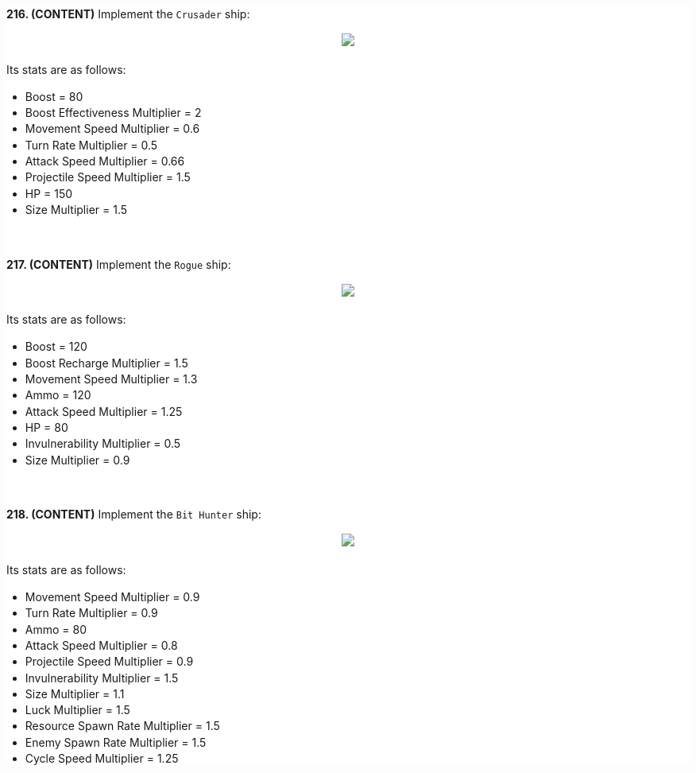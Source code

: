 **216. (CONTENT)** Implement the `Crusader` ship:

<p align="center">

<img src="https://vgy.me/lSakXr.gif">

</p>

Its stats are as follows:

*   Boost = 80
*   Boost Effectiveness Multiplier = 2
*   Movement Speed Multiplier = 0.6
*   Turn Rate Multiplier = 0.5
*   Attack Speed Multiplier = 0.66
*   Projectile Speed Multiplier = 1.5
*   HP = 150
*   Size Multiplier = 1.5

<br>

**217. (CONTENT)** Implement the `Rogue` ship:

<p align="center">

<img src="https://vgy.me/umTENx.gif">

</p>

Its stats are as follows:

*   Boost = 120
*   Boost Recharge Multiplier = 1.5
*   Movement Speed Multiplier = 1.3
*   Ammo = 120
*   Attack Speed Multiplier = 1.25
*   HP = 80
*   Invulnerability Multiplier = 0.5
*   Size Multiplier = 0.9

<br>

**218. (CONTENT)** Implement the `Bit Hunter` ship:

<p align="center">

<img src="https://vgy.me/0XWgCa.gif">

</p>

Its stats are as follows:

*   Movement Speed Multiplier = 0.9
*   Turn Rate Multiplier = 0.9
*   Ammo = 80
*   Attack Speed Multiplier = 0.8
*   Projectile Speed Multiplier = 0.9
*   Invulnerability Multiplier = 1.5
*   Size Multiplier = 1.1
*   Luck Multiplier = 1.5
*   Resource Spawn Rate Multiplier = 1.5
*   Enemy Spawn Rate Multiplier = 1.5
*   Cycle Speed Multiplier = 1.25

